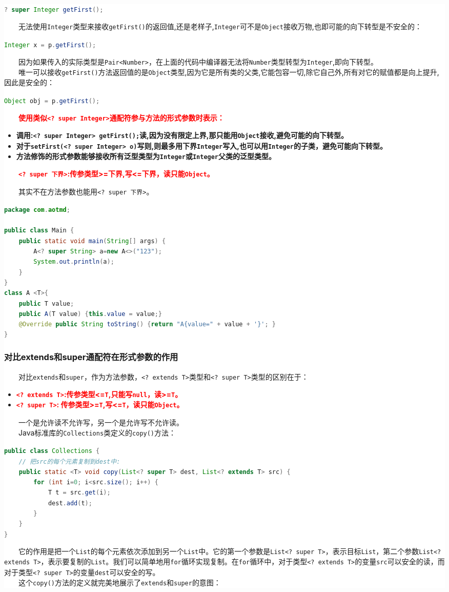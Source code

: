 ```java
? super Integer getFirst();
```
&emsp;&emsp;无法使用`Integer`类型来接收`getFirst()`的返回值,还是老样子,`Integer`可不是`Object`接收万物,也即可能的向下转型是不安全的：  
```java
Integer x = p.getFirst();
```
&emsp;&emsp;因为如果传入的实际类型是`Pair<Number>`，在上面的代码中编译器无法将`Number`类型转型为`Integer`,即向下转型。  
&emsp;&emsp;唯一可以接收`getFirst()`方法返回值的是`Object`类型,因为它是所有类的父类,它能包容一切,除它自己外,所有对它的赋值都是向上提升,因此是安全的：  

```java
Object obj = p.getFirst();
```

&emsp;&emsp;<font color='red'><b>使用类似`<? super Integer>`通配符参与方法的形式参数时表示：</b></font> 
- **调用:`<? super Integer> getFirst();`读,因为没有限定上界,那只能用`Object`接收,避免可能的向下转型。**
- **对于`setFirst(<? super Integer> o)`写则,则最多用下界`Integer`写入,也可以用`Integer`的子类，避免可能向下转型。**
- **方法修饰的形式参数能够接收所有泛型类型为`Integer`或`Integer`父类的泛型类型。**

&emsp;&emsp;<font color='red'><b>`<? super 下界>`:传参类型>=下界,写<=下界，读只能`Object`。</b></font> 

&emsp;&emsp;其实不在方法参数也能用`<? super 下界>`。 
```java
package com.aotmd;

public class Main {
    public static void main(String[] args) {
        A<? super String> a=new A<>("123");
        System.out.println(a);
    }
}
class A <T>{
    public T value;
    public A(T value) {this.value = value;}
    @Override public String toString() {return "A{value=" + value + '}'; }
}
```

### 对比extends和super通配符在形式参数的作用
&emsp;&emsp;对比`extends`和`super`，作为方法参数，`<? extends T>`类型和`<? super T>`类型的区别在于：  
- <font color='red'><b>`<? extends T>`:传参类型<=`T`,只能写`null`，读>=`T`。</b></font>  
- <font color='red'><b>`<? super T>`:  传参类型>=`T`,写<=`T`，读只能`Object`。</b></font>  

&emsp;&emsp;一个是允许读不允许写，另一个是允许写不允许读。  
&emsp;&emsp;Java标准库的`Collections`类定义的`copy()`方法：  

```java
public class Collections {
    // 把src的每个元素复制到dest中:
    public static <T> void copy(List<? super T> dest, List<? extends T> src) {
        for (int i=0; i<src.size(); i++) {
            T t = src.get(i);
            dest.add(t);
        }
    }
}
```
&emsp;&emsp;它的作用是把一个`List`的每个元素依次添加到另一个`List`中。它的第一个参数是`List<? super T>`，表示目标`List`，第二个参数`List<? extends T>`，表示要复制的`List`。我们可以简单地用`for`循环实现复制。在`for`循环中，对于类型`<? extends T>`的变量`src`可以安全的读，而对于类型`<? super T>`的变量`dest`可以安全的写。  
&emsp;&emsp;这个`copy()`方法的定义就完美地展示了`extends`和`super`的意图：  

